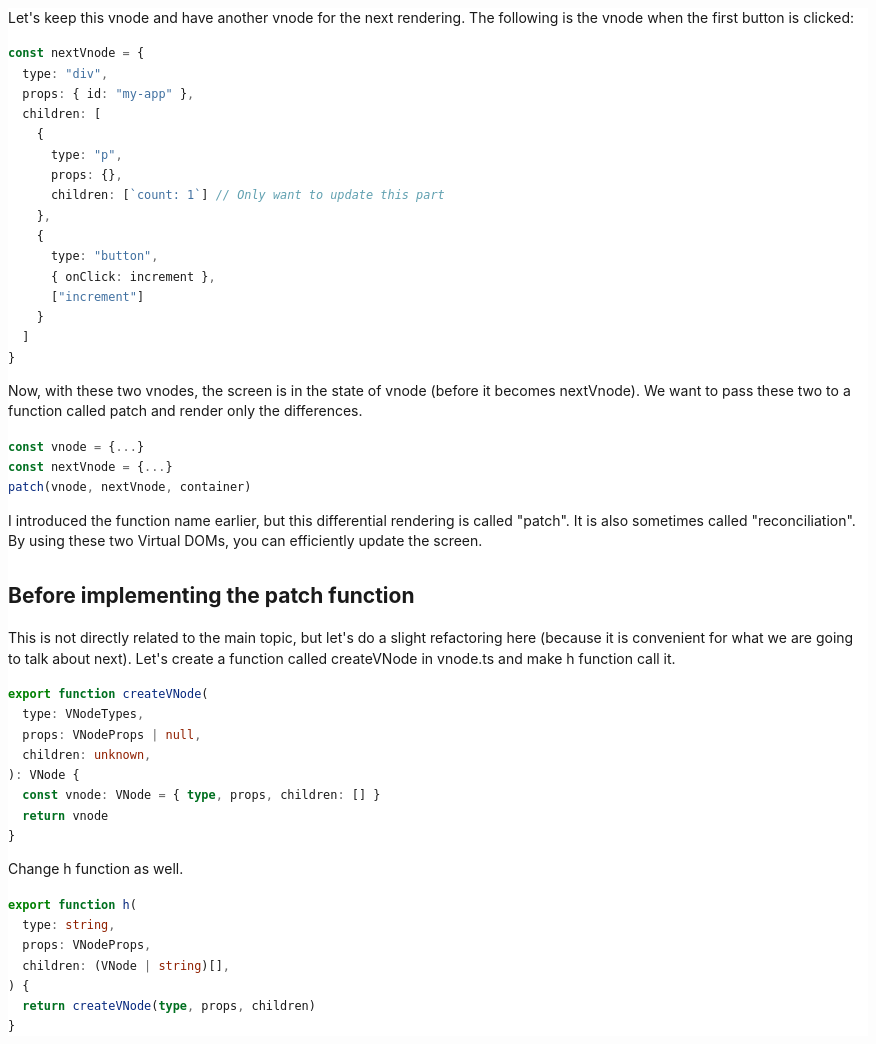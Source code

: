 Let's keep this vnode and have another vnode for the next rendering. The following is the vnode when the first button is clicked:

```ts
const nextVnode = {
  type: "div",
  props: { id: "my-app" },
  children: [
    {
      type: "p",
      props: {},
      children: [`count: 1`] // Only want to update this part
    },
    {
      type: "button",
      { onClick: increment },
      ["increment"]
    }
  ]
}
```

Now, with these two vnodes, the screen is in the state of vnode (before it becomes nextVnode). We want to pass these two to a function called patch and render only the differences.

```ts
const vnode = {...}
const nextVnode = {...}
patch(vnode, nextVnode, container)
```

I introduced the function name earlier, but this differential rendering is called "patch". It is also sometimes called "reconciliation". By using these two Virtual DOMs, you can efficiently update the screen.

## Before implementing the patch function

This is not directly related to the main topic, but let's do a slight refactoring here (because it is convenient for what we are going to talk about next). Let's create a function called createVNode in vnode.ts and make h function call it.

```ts
export function createVNode(
  type: VNodeTypes,
  props: VNodeProps | null,
  children: unknown,
): VNode {
  const vnode: VNode = { type, props, children: [] }
  return vnode
}
```

Change h function as well.

```ts
export function h(
  type: string,
  props: VNodeProps,
  children: (VNode | string)[],
) {
  return createVNode(type, props, children)
}
```


  [key: string]: any;